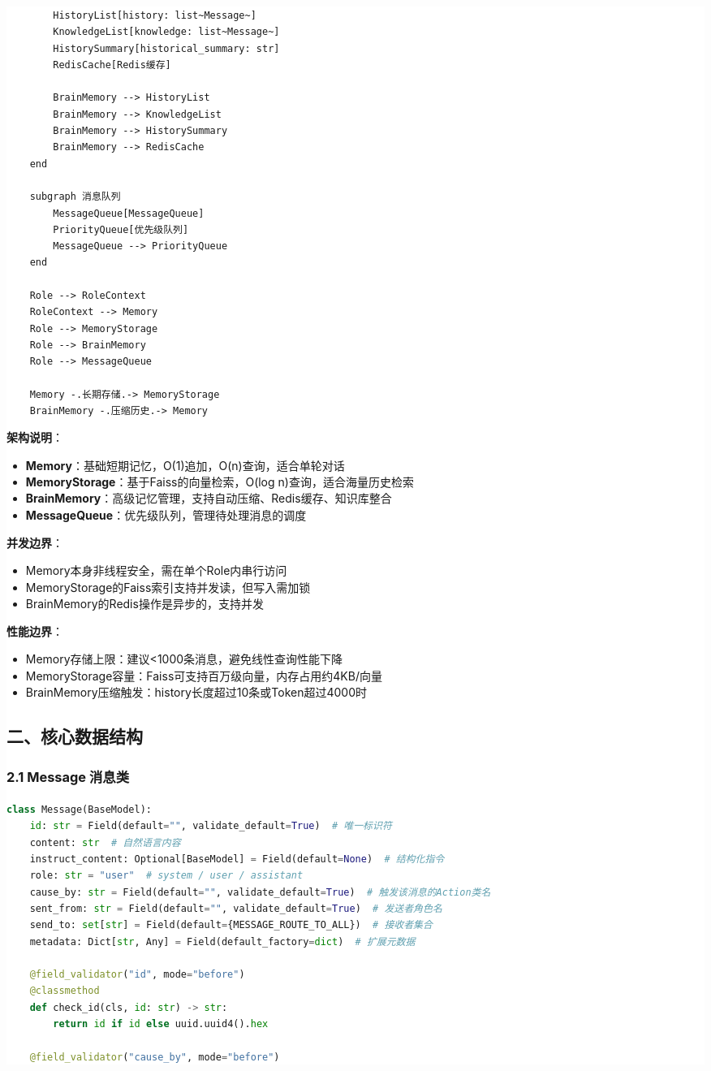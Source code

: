 ```mermaid
        HistoryList[history: list~Message~]
        KnowledgeList[knowledge: list~Message~]
        HistorySummary[historical_summary: str]
        RedisCache[Redis缓存]
        
        BrainMemory --> HistoryList
        BrainMemory --> KnowledgeList
        BrainMemory --> HistorySummary
        BrainMemory --> RedisCache
    end
    
    subgraph 消息队列
        MessageQueue[MessageQueue]
        PriorityQueue[优先级队列]
        MessageQueue --> PriorityQueue
    end
    
    Role --> RoleContext
    RoleContext --> Memory
    Role --> MemoryStorage
    Role --> BrainMemory
    Role --> MessageQueue
    
    Memory -.长期存储.-> MemoryStorage
    BrainMemory -.压缩历史.-> Memory
```

**架构说明**：
- **Memory**：基础短期记忆，O(1)追加，O(n)查询，适合单轮对话
- **MemoryStorage**：基于Faiss的向量检索，O(log n)查询，适合海量历史检索
- **BrainMemory**：高级记忆管理，支持自动压缩、Redis缓存、知识库整合
- **MessageQueue**：优先级队列，管理待处理消息的调度

**并发边界**：
- Memory本身非线程安全，需在单个Role内串行访问
- MemoryStorage的Faiss索引支持并发读，但写入需加锁
- BrainMemory的Redis操作是异步的，支持并发

**性能边界**：
- Memory存储上限：建议<1000条消息，避免线性查询性能下降
- MemoryStorage容量：Faiss可支持百万级向量，内存占用约4KB/向量
- BrainMemory压缩触发：history长度超过10条或Token超过4000时

## 二、核心数据结构

### 2.1 Message 消息类

```python
class Message(BaseModel):
    id: str = Field(default="", validate_default=True)  # 唯一标识符
    content: str  # 自然语言内容
    instruct_content: Optional[BaseModel] = Field(default=None)  # 结构化指令
    role: str = "user"  # system / user / assistant
    cause_by: str = Field(default="", validate_default=True)  # 触发该消息的Action类名
    sent_from: str = Field(default="", validate_default=True)  # 发送者角色名
    send_to: set[str] = Field(default={MESSAGE_ROUTE_TO_ALL})  # 接收者集合
    metadata: Dict[str, Any] = Field(default_factory=dict)  # 扩展元数据
    
    @field_validator("id", mode="before")
    @classmethod
    def check_id(cls, id: str) -> str:
        return id if id else uuid.uuid4().hex
    
    @field_validator("cause_by", mode="before")
```